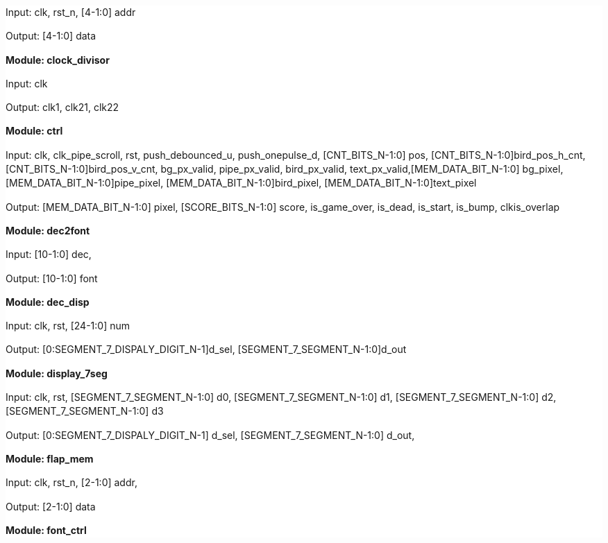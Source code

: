 Input: 
clk, rst_n, [4-1:0] addr

Output:
[4-1:0] data

**Module: clock_divisor**

Input: 
clk

Output:
clk1, clk21, clk22

**Module: ctrl**

Input: 
clk, clk_pipe_scroll, rst, push_debounced_u, push_onepulse_d, [CNT_BITS_N-1:0] pos, [CNT_BITS_N-1:0]bird_pos_h_cnt, [CNT_BITS_N-1:0]bird_pos_v_cnt, bg_px_valid, pipe_px_valid, bird_px_valid, text_px_valid,[MEM_DATA_BIT_N-1:0] bg_pixel, [MEM_DATA_BIT_N-1:0]pipe_pixel, [MEM_DATA_BIT_N-1:0]bird_pixel, [MEM_DATA_BIT_N-1:0]text_pixel

Output:
[MEM_DATA_BIT_N-1:0] pixel, [SCORE_BITS_N-1:0] score, is_game_over, is_dead, is_start, is_bump,
clkis_overlap 

**Module: dec2font**

Input: 
[10-1:0] dec,

Output:
[10-1:0] font

**Module: dec_disp**

Input: 
clk, rst, [24-1:0] num

Output:
[0:SEGMENT_7_DISPALY_DIGIT_N-1]d_sel, [SEGMENT_7_SEGMENT_N-1:0]d_out

**Module: display_7seg**

Input: 
clk, rst, [SEGMENT_7_SEGMENT_N-1:0] d0, [SEGMENT_7_SEGMENT_N-1:0] d1, [SEGMENT_7_SEGMENT_N-1:0] d2, [SEGMENT_7_SEGMENT_N-1:0] d3

Output:
[0:SEGMENT_7_DISPALY_DIGIT_N-1] d_sel, [SEGMENT_7_SEGMENT_N-1:0] d_out, 

**Module: flap_mem**

Input: 
clk, rst_n, [2-1:0] addr,

Output:
[2-1:0] data

**Module: font_ctrl**
